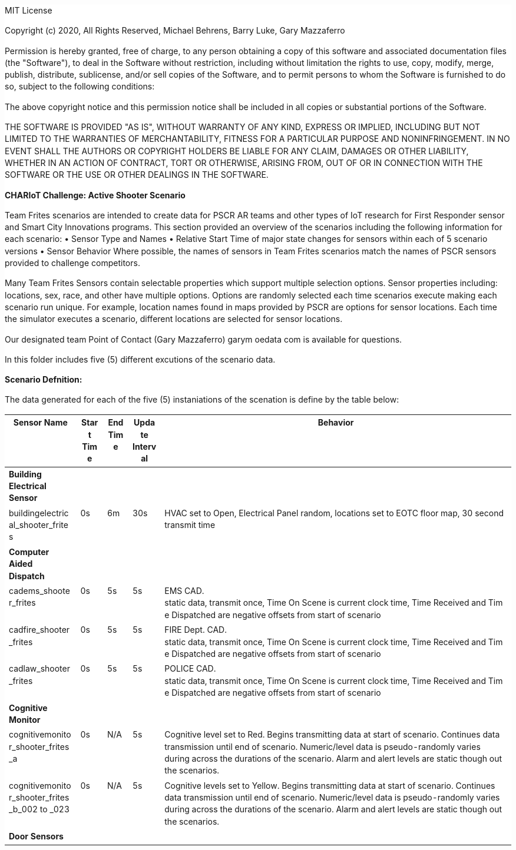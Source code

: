 MIT License

Copyright (c) 2020, All Rights Reserved, Michael Behrens, Barry Luke, Gary Mazzaferro

Permission is hereby granted, free of charge, to any person obtaining a copy
of this software and associated documentation files (the "Software"), to deal
in the Software without restriction, including without limitation the rights
to use, copy, modify, merge, publish, distribute, sublicense, and/or sell
copies of the Software, and to permit persons to whom the Software is
furnished to do so, subject to the following conditions:

The above copyright notice and this permission notice shall be included in all
copies or substantial portions of the Software.

THE SOFTWARE IS PROVIDED "AS IS", WITHOUT WARRANTY OF ANY KIND, EXPRESS OR
IMPLIED, INCLUDING BUT NOT LIMITED TO THE WARRANTIES OF MERCHANTABILITY,
FITNESS FOR A PARTICULAR PURPOSE AND NONINFRINGEMENT. IN NO EVENT SHALL THE
AUTHORS OR COPYRIGHT HOLDERS BE LIABLE FOR ANY CLAIM, DAMAGES OR OTHER
LIABILITY, WHETHER IN AN ACTION OF CONTRACT, TORT OR OTHERWISE, ARISING FROM,
OUT OF OR IN CONNECTION WITH THE SOFTWARE OR THE USE OR OTHER DEALINGS IN THE
SOFTWARE.

**CHARIoT Challenge: Active Shooter Scenario**

Team Frites scenarios are intended to create data for PSCR AR teams and other types of IoT research for First Responder sensor and Smart City Innovations programs.  This section provided an overview of the scenarios including the following information for each scenario:
•	Sensor Type and Names
•	Relative Start Time of major state changes for sensors within each of 5 scenario versions
•	Sensor Behavior 
Where possible, the names of sensors in Team Frites scenarios match the names of PSCR sensors provided to challenge competitors.

Many Team Frites Sensors contain selectable properties which support multiple selection options.  Sensor properties including: locations, sex, race, and other have multiple options. Options are randomly selected each time scenarios execute making each scenario run unique. For example, location names found in maps provided by PSCR are options for sensor locations. Each time the simulator executes a scenario, different locations are selected for sensor locations. 

Our designated team Point of Contact (Gary Mazzaferro) garym <AT> oedata <DOT> com is available for questions.

In this folder includes five (5) different excutions of the scenario data. 

**Scenario Defnition:**

The data generated for each of the five (5) instaniations of the scenation is define by the table below:

| **Sensor Name** | **Start Time** | **End Time** | **Update Interval** | **Behavior** |
|-------------|------------|----------|-----------------|----------|
| **Building Electrical Sensor** |
| buildingelectrical_shooter_frites              | 0s         | 6m       | 30s             | HVAC set to Open, Electrical Panel random, locations set to EOTC floor map, 30 second transmit time |
| **Computer Aided Dispatch** |
| cadems_shooter_frites                          | 0s         | 5s       | 5s              | EMS CAD. static data, transmit once, Time On Scene is current clock time, Time Received and Time Dispatched are negative offsets from start of scenario |
| cadfire_shooter_frites                         | 0s         | 5s       | 5s              | FIRE Dept. CAD. static data, transmit once, Time On Scene is current clock time, Time Received and Time Dispatched are negative offsets from start of scenario |
| cadlaw_shooter_frites                          | 0s         | 5s       | 5s              | POLICE CAD. static data, transmit once, Time On Scene is current clock time, Time Received and Time Dispatched are negative offsets from start of scenario |
| **Cognitive Monitor** |
| cognitivemonitor_shooter_frites_a              | 0s         | N/A      | 5s              | Cognitive level set to Red. Begins transmitting data at start of scenario. Continues data transmission until end of scenario. Numeric/level data is pseudo-randomly varies during across the durations of the scenario.  Alarm and alert levels are static though out the scenarios.                                                                             |
| cognitivemonitor_shooter_frites_b_002  to _023 | 0s         | N/A      | 5s              | Cognitive levels set to Yellow. Begins transmitting data at start of scenario. Continues data transmission until end of scenario. Numeric/level data is pseudo-randomly varies during across the durations of the scenario.  Alarm and alert levels are static though out the scenarios.                                                                         |
| **Door Sensors** |